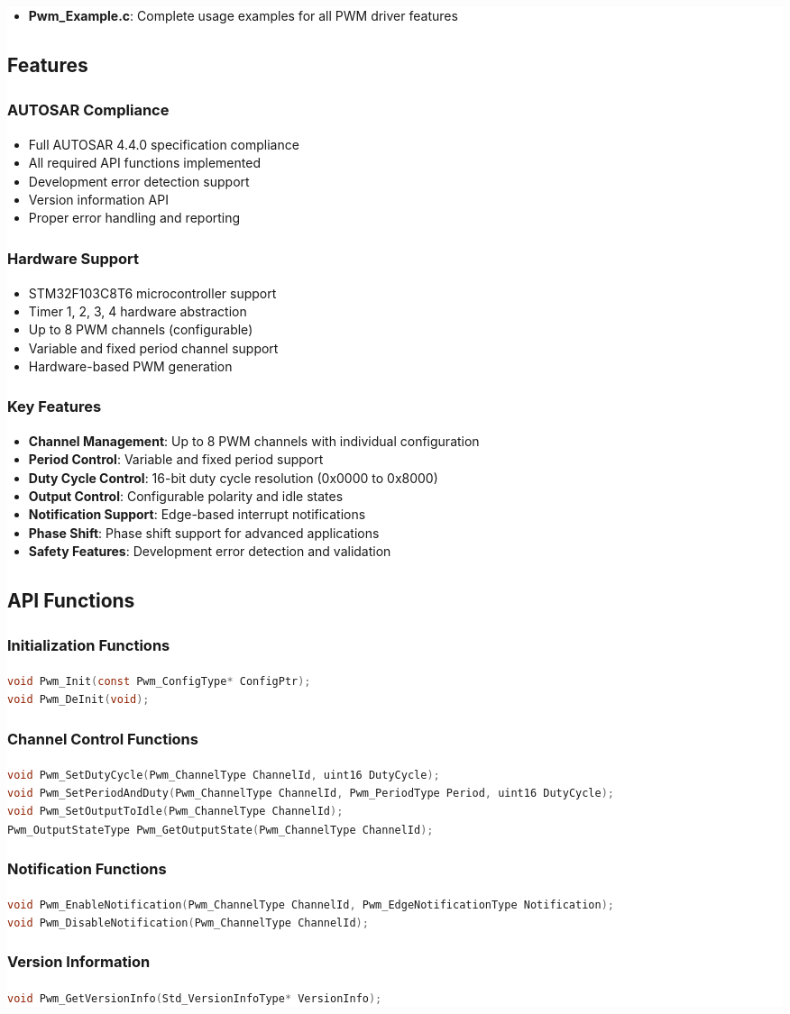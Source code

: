 - **Pwm_Example.c**: Complete usage examples for all PWM driver features

## Features

### AUTOSAR Compliance
- Full AUTOSAR 4.4.0 specification compliance
- All required API functions implemented
- Development error detection support
- Version information API
- Proper error handling and reporting

### Hardware Support
- STM32F103C8T6 microcontroller support
- Timer 1, 2, 3, 4 hardware abstraction
- Up to 8 PWM channels (configurable)
- Variable and fixed period channel support
- Hardware-based PWM generation

### Key Features
- **Channel Management**: Up to 8 PWM channels with individual configuration
- **Period Control**: Variable and fixed period support
- **Duty Cycle Control**: 16-bit duty cycle resolution (0x0000 to 0x8000)
- **Output Control**: Configurable polarity and idle states
- **Notification Support**: Edge-based interrupt notifications
- **Phase Shift**: Phase shift support for advanced applications
- **Safety Features**: Development error detection and validation

## API Functions

### Initialization Functions
```c
void Pwm_Init(const Pwm_ConfigType* ConfigPtr);
void Pwm_DeInit(void);
```

### Channel Control Functions
```c
void Pwm_SetDutyCycle(Pwm_ChannelType ChannelId, uint16 DutyCycle);
void Pwm_SetPeriodAndDuty(Pwm_ChannelType ChannelId, Pwm_PeriodType Period, uint16 DutyCycle);
void Pwm_SetOutputToIdle(Pwm_ChannelType ChannelId);
Pwm_OutputStateType Pwm_GetOutputState(Pwm_ChannelType ChannelId);
```

### Notification Functions
```c
void Pwm_EnableNotification(Pwm_ChannelType ChannelId, Pwm_EdgeNotificationType Notification);
void Pwm_DisableNotification(Pwm_ChannelType ChannelId);
```

### Version Information
```c
void Pwm_GetVersionInfo(Std_VersionInfoType* VersionInfo);
```
